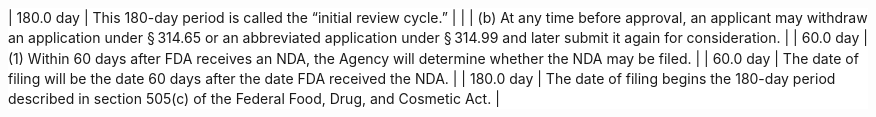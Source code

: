 | 180.0 day  | This 180-day period is called the &#8220;initial review cycle.&#8221;                                                                                                                                                                                                                                                                                                                                                                                                                                                                                                                                                                                                                                                                                                                                                                                                                                                                                                                                                                                                                                                                                     |
|            |               (b) At any time before approval, an applicant may withdraw an application under &#167;&#8201;314.65 or an abbreviated application under &#167;&#8201;314.99 and later submit it again for consideration.                                                                                                                                                                                                                                                                                                                                                                                                                                                                                                                                                                                                                                                                                                                                                                                                                                                                                                                                    |
| 60.0 day   | (1) Within 60 days after FDA receives an NDA, the Agency will determine whether the NDA may be filed.                                                                                                                                                                                                                                                                                                                                                                                                                                                                                                                                                                                                                                                                                                                                                                                                                                                                                                                                                                                                                                                     |
| 60.0 day   | The date of filing will be the date 60 days after the date FDA received the NDA.                                                                                                                                                                                                                                                                                                                                                                                                                                                                                                                                                                                                                                                                                                                                                                                                                                                                                                                                                                                                                                                                          |
| 180.0 day  | The date of filing begins the 180-day period described in section 505(c) of the Federal Food, Drug, and Cosmetic Act.                                                                                                                                                                                                                                                                                                                                                                                                                                                                                                                                                                                                                                                                                                                                                                                                                                                                                                                                                                                                                                     |
